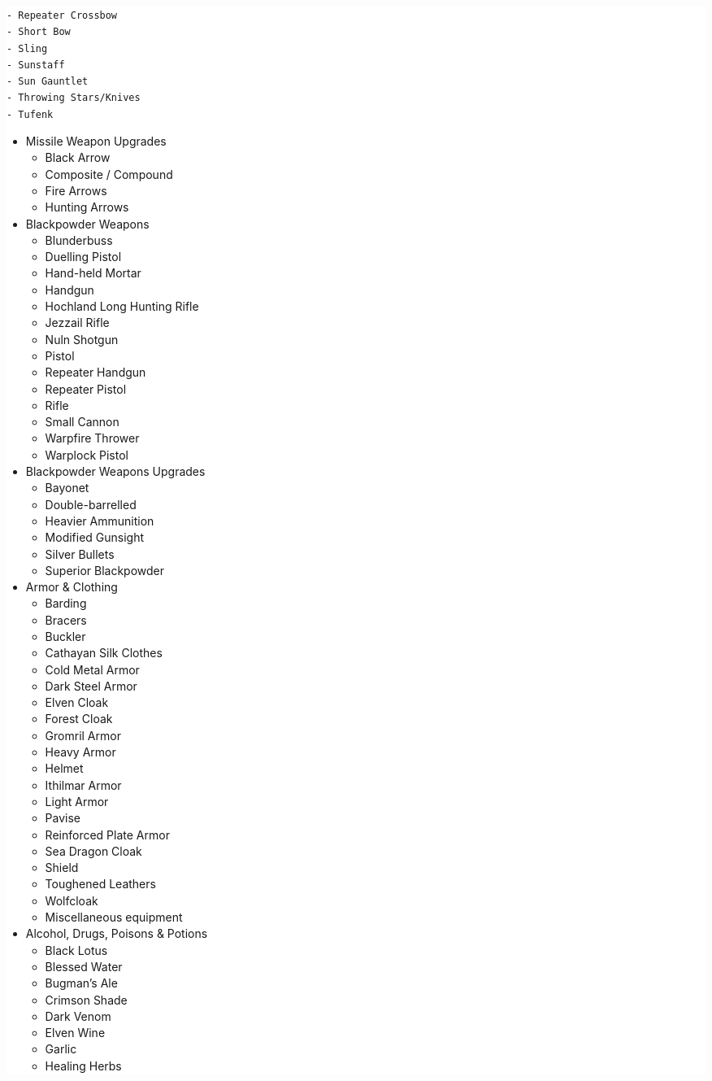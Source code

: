     - Repeater Crossbow
    - Short Bow
    - Sling
    - Sunstaff
    - Sun Gauntlet
    - Throwing Stars/Knives
    - Tufenk
- Missile Weapon Upgrades
    - Black Arrow
    - Composite / Compound
    - Fire Arrows
    - Hunting Arrows
- Blackpowder Weapons
    - Blunderbuss
    - Duelling Pistol
    - Hand-held Mortar
    - Handgun
    - Hochland Long Hunting Rifle
    - Jezzail Rifle
    - Nuln Shotgun
    - Pistol
    - Repeater Handgun
    - Repeater Pistol
    - Rifle
    - Small Cannon
    - Warpfire Thrower
    - Warplock Pistol
- Blackpowder Weapons Upgrades
    - Bayonet
    - Double-barrelled
    - Heavier Ammunition
    - Modified Gunsight
    - Silver Bullets
    - Superior Blackpowder
- Armor & Clothing
    - Barding
    - Bracers
    - Buckler
    - Cathayan Silk Clothes
    - Cold Metal Armor
    - Dark Steel Armor
    - Elven Cloak
    - Forest Cloak
    - Gromril Armor
    - Heavy Armor
    - Helmet
    - Ithilmar Armor
    - Light Armor
    - Pavise
    - Reinforced Plate Armor
    - Sea Dragon Cloak
    - Shield
    - Toughened Leathers
    - Wolfcloak
    - Miscellaneous equipment
- Alcohol, Drugs, Poisons & Potions
    - Black Lotus
    - Blessed Water
    - Bugman’s Ale
    - Crimson Shade
    - Dark Venom
    - Elven Wine
    - Garlic
    - Healing Herbs